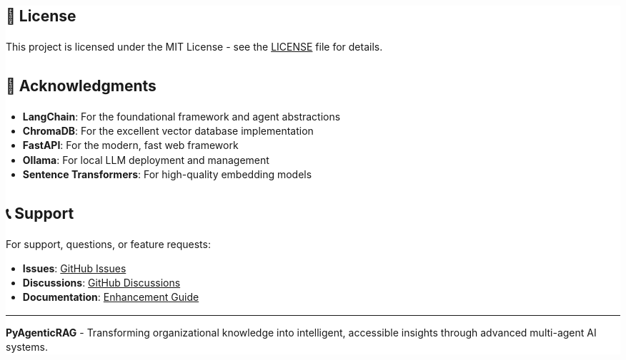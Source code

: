 ## 📄 License

This project is licensed under the MIT License - see the [LICENSE](LICENSE) file for details.

## 🙏 Acknowledgments

- **LangChain**: For the foundational framework and agent abstractions
- **ChromaDB**: For the excellent vector database implementation
- **FastAPI**: For the modern, fast web framework
- **Ollama**: For local LLM deployment and management
- **Sentence Transformers**: For high-quality embedding models

## 📞 Support

For support, questions, or feature requests:

- **Issues**: [GitHub Issues](https://github.com/ShanKonduru/PyAgenticRAG/issues)
- **Discussions**: [GitHub Discussions](https://github.com/ShanKonduru/PyAgenticRAG/discussions)
- **Documentation**: [Enhancement Guide](ENHANCEMENT_GUIDE.md)

---

**PyAgenticRAG** - Transforming organizational knowledge into intelligent, accessible insights through advanced multi-agent AI systems.
